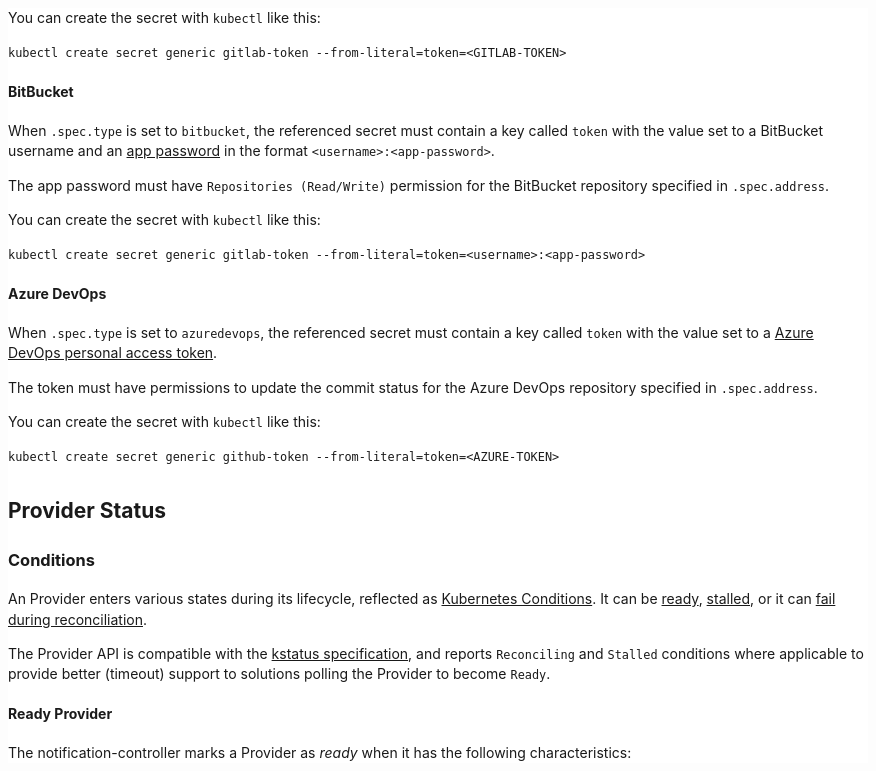 You can create the secret with `kubectl` like this:

```shell
kubectl create secret generic gitlab-token --from-literal=token=<GITLAB-TOKEN>
```

#### BitBucket

When `.spec.type` is set to `bitbucket`, the referenced secret must contain a key called `token` with the value
set to a BitBucket username and an
[app password](https://support.atlassian.com/bitbucket-cloud/docs/app-passwords/#Create-an-app-password)
in the format `<username>:<app-password>`.

The app password must have `Repositories (Read/Write)` permission for
the BitBucket repository specified in `.spec.address`.

You can create the secret with `kubectl` like this:

```shell
kubectl create secret generic gitlab-token --from-literal=token=<username>:<app-password>
```

#### Azure DevOps

When `.spec.type` is set to `azuredevops`, the referenced secret must contain a key called `token` with the value set to a
[Azure DevOps personal access token](https://docs.microsoft.com/en-us/azure/devops/organizations/accounts/use-personal-access-tokens-to-authenticate?view=azure-devops&tabs=preview-page).

The token must have permissions to update the commit status for the Azure DevOps repository specified in `.spec.address`.

You can create the secret with `kubectl` like this:

```shell
kubectl create secret generic github-token --from-literal=token=<AZURE-TOKEN>
```

## Provider Status

### Conditions

An Provider enters various states during its lifecycle, reflected as
[Kubernetes Conditions][typical-status-properties].
It can be [ready](#ready-provider), [stalled](#stalled-provider), or it can [fail during
reconciliation](#failed-provider).

The Provider API is compatible with the [kstatus specification][kstatus-spec],
and reports `Reconciling` and `Stalled` conditions where applicable to
provide better (timeout) support to solutions polling the Provider to become
`Ready`.

#### Ready Provider

The notification-controller marks a Provider as _ready_ when it has the following
characteristics:


[typical-status-properties]: https://github.com/kubernetes/community/blob/master/contributors/devel/sig-architecture/api-conventions.md#typical-status-properties
[kstatus-spec]: https://github.com/kubernetes-sigs/cli-utils/tree/master/pkg/kstatus